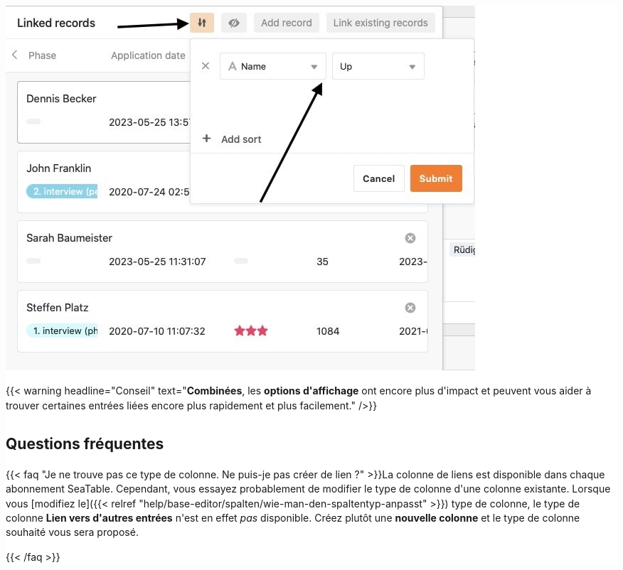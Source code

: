 ![Tri des entrées dans la boîte de dialogue d'une colonne de liens](images/sort-entries-link-dialog.jpg)

{{< warning  headline="Conseil"  text="**Combinées**, les **options d'affichage** ont encore plus d'impact et peuvent vous aider à trouver certaines entrées liées encore plus rapidement et plus facilement." />}}

## Questions fréquentes

{{< faq "Je ne trouve pas ce type de colonne. Ne puis-je pas créer de lien ?" >}}La colonne de liens est disponible dans chaque abonnement SeaTable. Cependant, vous essayez probablement de modifier le type de colonne d'une colonne existante. Lorsque vous [modifiez le]({{< relref "help/base-editor/spalten/wie-man-den-spaltentyp-anpasst" >}}) type de colonne, le type de colonne **Lien vers d'autres entrées** n'est en effet _pas_ disponible. Créez plutôt une **nouvelle colonne** et le type de colonne souhaité vous sera proposé.

{{< /faq >}}
